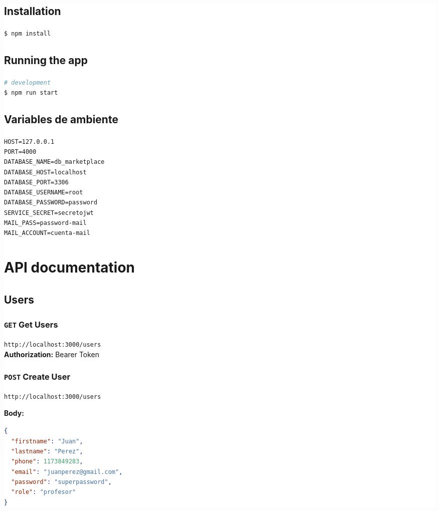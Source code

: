 ## Installation

```bash
$ npm install
```

## Running the app

```bash
# development
$ npm run start
```

## Variables de ambiente
```
HOST=127.0.0.1
PORT=4000
DATABASE_NAME=db_marketplace
DATABASE_HOST=localhost 
DATABASE_PORT=3306 
DATABASE_USERNAME=root 
DATABASE_PASSWORD=password
SERVICE_SECRET=secretojwt
MAIL_PASS=password-mail
MAIL_ACCOUNT=cuenta-mail
```

# API documentation

## Users

### `GET`  Get Users

```http://localhost:3000/users``` <br>
**Authorization:** Bearer Token <br>

### `POST` Create User

```http://localhost:3000/users``` <br>

**Body:**   <br>

```json
{
  "firstname": "Juan",
  "lastname": "Perez",
  "phone": 1173849283,
  "email": "juanperez@gmail.com",
  "password": "superpassword",
  "role": "profesor"
}
```
